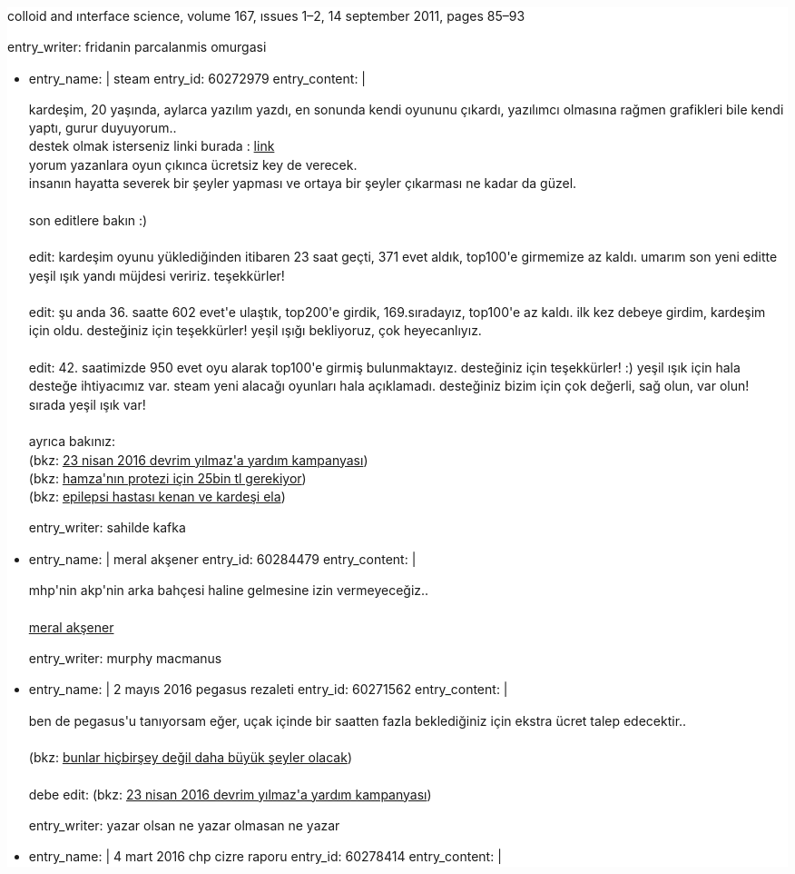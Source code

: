 colloid and ınterface science, volume 167, ıssues 1–2, 14 september 2011, pages 85–93
   
  entry_writer: fridanin parcalanmis omurgasi
- entry_name: |
    steam
  entry_id: 60272979
  entry_content: |
    
    kardeşim, 20 yaşında, aylarca yazılım yazdı, en sonunda kendi oyununu çıkardı, yazılımcı olmasına rağmen grafikleri bile kendi yaptı, gurur duyuyorum..<br/>destek olmak isterseniz linki burada : <a rel="nofollow" class="url" target="_blank" href="http://steamcommunity.com/sharedfiles/filedetails/?id=676831150" title="http://steamcommunity.com/sharedfiles/filedetails/?id=676831150">link</a><br/>yorum yazanlara oyun çıkınca ücretsiz key de verecek.<br/>insanın hayatta severek bir şeyler yapması ve ortaya bir şeyler çıkarması ne kadar da güzel.<br/><br/>son editlere bakın :)<br/><br/>edit: kardeşim oyunu yüklediğinden itibaren 23 saat geçti, 371 evet aldık, top100'e girmemize az kaldı. umarım son yeni editte yeşil ışık yandı müjdesi veririz. teşekkürler!<br/><br/>edit: şu anda 36. saatte 602 evet'e ulaştık, top200'e girdik, 169.sıradayız, top100'e az kaldı. ilk kez debeye girdim, kardeşim için oldu. desteğiniz için teşekkürler! yeşil ışığı bekliyoruz, çok heyecanlıyız.<br/><br/>edit: 42. saatimizde 950 evet oyu alarak top100'e girmiş bulunmaktayız. desteğiniz için teşekkürler! :) yeşil ışık için hala desteğe ihtiyacımız var. steam yeni alacağı oyunları hala açıklamadı. desteğiniz bizim için çok değerli, sağ olun, var olun! sırada yeşil ışık var!<br/><br/>ayrıca bakınız:<br/>(bkz: <a class="b" href="/?q=23+nisan+2016+devrim+y%c4%b1lmaz%27a+yard%c4%b1m+kampanyas%c4%b1">23 nisan 2016 devrim yılmaz'a yardım kampanyası</a>)<br/>(bkz: <a class="b" href="/?q=hamza%27n%c4%b1n+protezi+i%c3%a7in+25bin+tl+gerekiyor">hamza'nın protezi için 25bin tl gerekiyor</a>)<br/>(bkz: <a class="b" href="/?q=epilepsi+hastas%c4%b1+kenan+ve+karde%c5%9fi+ela">epilepsi hastası kenan ve kardeşi ela</a>)
   
  entry_writer: sahilde kafka
- entry_name: |
    meral akşener
  entry_id: 60284479
  entry_content: |
    
    mhp'nin akp'nin arka bahçesi haline gelmesine izin vermeyeceğiz..<br/><br/><a class="b" href="/?q=meral+ak%c5%9fener">meral akşener</a>
   
  entry_writer: murphy macmanus
- entry_name: |
    2 mayıs 2016 pegasus rezaleti
  entry_id: 60271562
  entry_content: |
    
    ben de pegasus'u tanıyorsam eğer, uçak içinde bir saatten fazla beklediğiniz için ekstra ücret talep edecektir..<br/><br/>(bkz: <a class="b" href="/?q=bunlar+hi%c3%a7bir%c5%9fey+de%c4%9fil+daha+b%c3%bcy%c3%bck+%c5%9feyler+olacak">bunlar hiçbirşey değil daha büyük şeyler olacak</a>)<br/><br/>debe edit: (bkz: <a class="b" href="/?q=23+nisan+2016+devrim+y%c4%b1lmaz%27a+yard%c4%b1m+kampanyas%c4%b1">23 nisan 2016 devrim yılmaz'a yardım kampanyası</a>)
   
  entry_writer: yazar olsan ne yazar olmasan ne yazar
- entry_name: |
    4 mart 2016 chp cizre raporu
  entry_id: 60278414
  entry_content: |
    